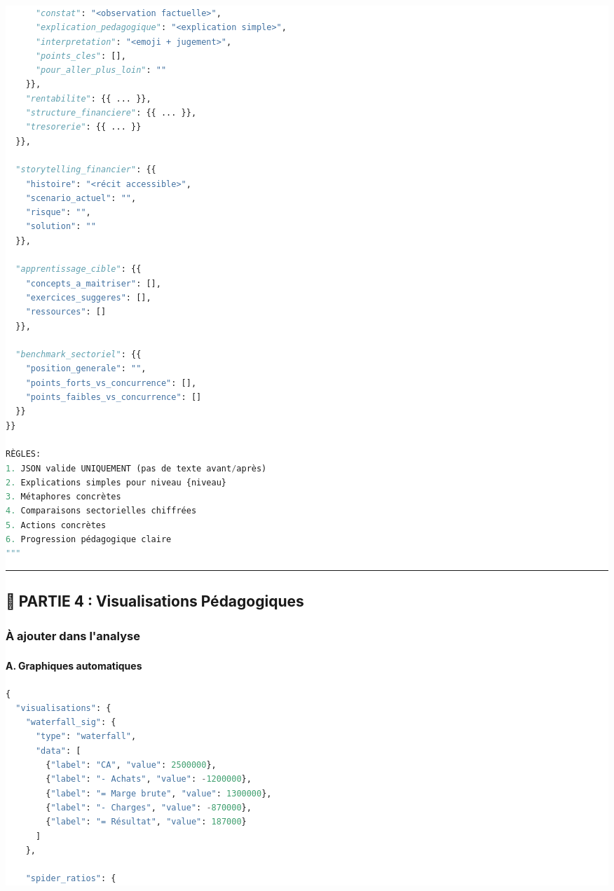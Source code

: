 ```python
      "constat": "<observation factuelle>",
      "explication_pedagogique": "<explication simple>",
      "interpretation": "<emoji + jugement>",
      "points_cles": [],
      "pour_aller_plus_loin": ""
    }},
    "rentabilite": {{ ... }},
    "structure_financiere": {{ ... }},
    "tresorerie": {{ ... }}
  }},
  
  "storytelling_financier": {{
    "histoire": "<récit accessible>",
    "scenario_actuel": "",
    "risque": "",
    "solution": ""
  }},
  
  "apprentissage_cible": {{
    "concepts_a_maitriser": [],
    "exercices_suggeres": [],
    "ressources": []
  }},
  
  "benchmark_sectoriel": {{
    "position_generale": "",
    "points_forts_vs_concurrence": [],
    "points_faibles_vs_concurrence": []
  }}
}}

RÈGLES:
1. JSON valide UNIQUEMENT (pas de texte avant/après)
2. Explications simples pour niveau {niveau}
3. Métaphores concrètes
4. Comparaisons sectorielles chiffrées
5. Actions concrètes
6. Progression pédagogique claire
"""
```

---

## 🎨 PARTIE 4 : Visualisations Pédagogiques

### À ajouter dans l'analyse

#### A. Graphiques automatiques
```python
{
  "visualisations": {
    "waterfall_sig": {
      "type": "waterfall",
      "data": [
        {"label": "CA", "value": 2500000},
        {"label": "- Achats", "value": -1200000},
        {"label": "= Marge brute", "value": 1300000},
        {"label": "- Charges", "value": -870000},
        {"label": "= Résultat", "value": 187000}
      ]
    },
    
    "spider_ratios": {
```